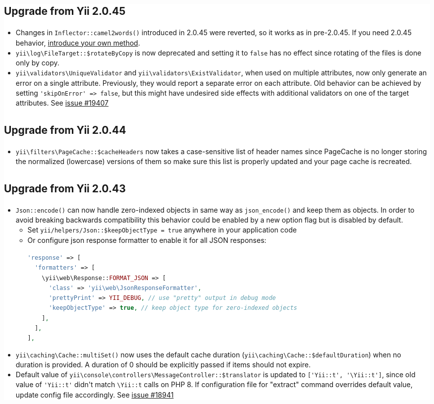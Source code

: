 Upgrade from Yii 2.0.45
-----------------------

* Changes in `Inflector::camel2words()` introduced in 2.0.45 were reverted, so it works as in pre-2.0.45. If you need
  2.0.45 behavior, [introduce your own method](https://github.com/yiisoft/yii2/pull/19495/files).
* `yii\log\FileTarget::$rotateByCopy` is now deprecated and setting it to `false` has no effect since rotating of 
  the files is done only by copy.
* `yii\validators\UniqueValidator` and `yii\validators\ExistValidator`, when used on multiple attributes, now only
  generate an error on a single attribute. Previously, they would report a separate error on each attribute.
  Old behavior can be achieved by setting `'skipOnError' => false`, but this might have undesired side effects with
  additional validators on one of the target attributes.
  See [issue #19407](https://github.com/yiisoft/yii2/issues/19407)

Upgrade from Yii 2.0.44
-----------------------

* `yii\filters\PageCache::$cacheHeaders` now takes a case-sensitive list of header names since PageCache is no longer 
  storing the normalized (lowercase) versions of them so make sure this list is properly updated and your page cache 
  is recreated.

Upgrade from Yii 2.0.43
-----------------------

* `Json::encode()` can now handle zero-indexed objects in same way as `json_encode()` and keep them as objects. In order 
  to avoid breaking backwards compatibility this behavior could be enabled by a new option flag but is disabled by default.
  * Set `yii/helpers/Json::$keepObjectType = true` anywhere in your application code
  * Or configure json response formatter to enable it for all JSON responses:
      ```php
      'response' => [
        'formatters' => [
          \yii\web\Response::FORMAT_JSON => [
            'class' => 'yii\web\JsonResponseFormatter',
            'prettyPrint' => YII_DEBUG, // use "pretty" output in debug mode
            'keepObjectType' => true, // keep object type for zero-indexed objects
          ],
        ],
      ],
      ```
* `yii\caching\Cache::multiSet()` now uses the default cache duration (`yii\caching\Cache::$defaultDuration`) when no 
  duration is provided. A duration of 0 should be explicitly passed if items should not expire.
* Default value of `yii\console\controllers\MessageController::$translator` is updated to `['Yii::t', '\Yii::t']`, since 
  old value of `'Yii::t'` didn't match `\Yii::t` calls on PHP 8. If configuration file for "extract" command overrides 
  default value, update config file accordingly. See [issue #18941](https://github.com/yiisoft/yii2/issues/18941)
